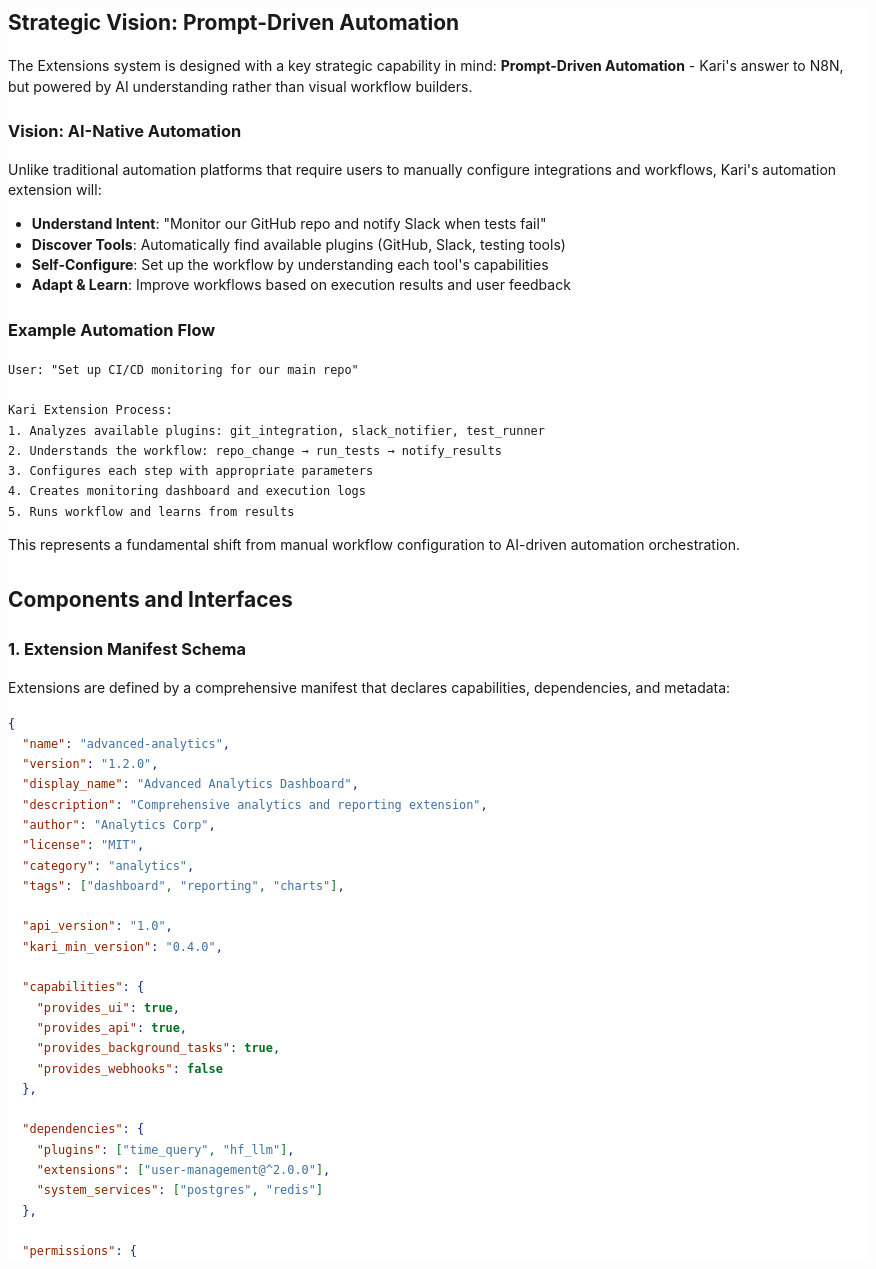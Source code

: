 ## Strategic Vision: Prompt-Driven Automation

The Extensions system is designed with a key strategic capability in mind: **Prompt-Driven Automation** - Kari's answer to N8N, but powered by AI understanding rather than visual workflow builders.

### Vision: AI-Native Automation
Unlike traditional automation platforms that require users to manually configure integrations and workflows, Kari's automation extension will:

- **Understand Intent**: "Monitor our GitHub repo and notify Slack when tests fail"
- **Discover Tools**: Automatically find available plugins (GitHub, Slack, testing tools)
- **Self-Configure**: Set up the workflow by understanding each tool's capabilities
- **Adapt & Learn**: Improve workflows based on execution results and user feedback

### Example Automation Flow
```
User: "Set up CI/CD monitoring for our main repo"

Kari Extension Process:
1. Analyzes available plugins: git_integration, slack_notifier, test_runner
2. Understands the workflow: repo_change → run_tests → notify_results
3. Configures each step with appropriate parameters
4. Creates monitoring dashboard and execution logs
5. Runs workflow and learns from results
```

This represents a fundamental shift from manual workflow configuration to AI-driven automation orchestration.

## Components and Interfaces

### 1. Extension Manifest Schema

Extensions are defined by a comprehensive manifest that declares capabilities, dependencies, and metadata:

```json
{
  "name": "advanced-analytics",
  "version": "1.2.0",
  "display_name": "Advanced Analytics Dashboard",
  "description": "Comprehensive analytics and reporting extension",
  "author": "Analytics Corp",
  "license": "MIT",
  "category": "analytics",
  "tags": ["dashboard", "reporting", "charts"],
  
  "api_version": "1.0",
  "kari_min_version": "0.4.0",
  
  "capabilities": {
    "provides_ui": true,
    "provides_api": true,
    "provides_background_tasks": true,
    "provides_webhooks": false
  },
  
  "dependencies": {
    "plugins": ["time_query", "hf_llm"],
    "extensions": ["user-management@^2.0.0"],
    "system_services": ["postgres", "redis"]
  },
  
  "permissions": {
```